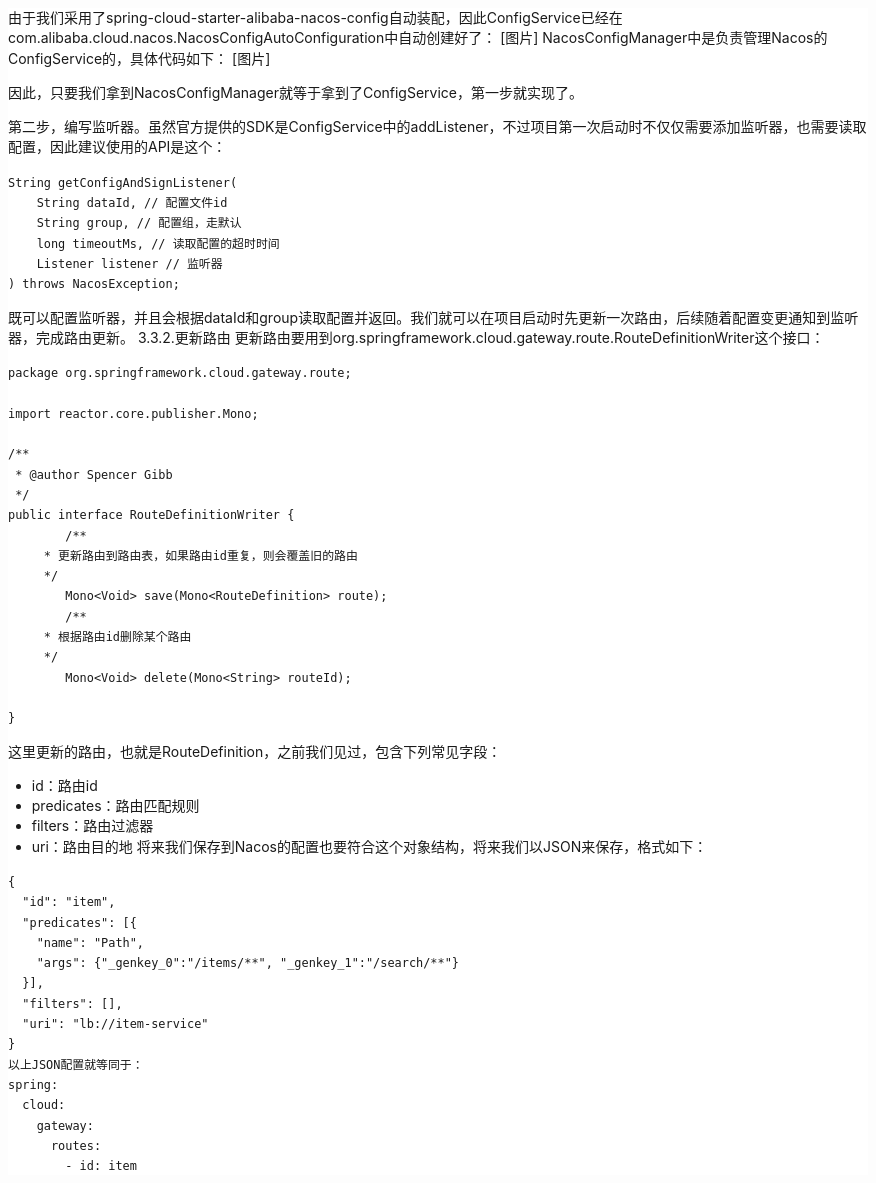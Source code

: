 由于我们采用了spring-cloud-starter-alibaba-nacos-config自动装配，因此ConfigService已经在com.alibaba.cloud.nacos.NacosConfigAutoConfiguration中自动创建好了：
[图片]
NacosConfigManager中是负责管理Nacos的ConfigService的，具体代码如下：
[图片]

因此，只要我们拿到NacosConfigManager就等于拿到了ConfigService，第一步就实现了。

第二步，编写监听器。虽然官方提供的SDK是ConfigService中的addListener，不过项目第一次启动时不仅仅需要添加监听器，也需要读取配置，因此建议使用的API是这个：

````
String getConfigAndSignListener(
    String dataId, // 配置文件id
    String group, // 配置组，走默认
    long timeoutMs, // 读取配置的超时时间
    Listener listener // 监听器
) throws NacosException;

````
既可以配置监听器，并且会根据dataId和group读取配置并返回。我们就可以在项目启动时先更新一次路由，后续随着配置变更通知到监听器，完成路由更新。
3.3.2.更新路由
更新路由要用到org.springframework.cloud.gateway.route.RouteDefinitionWriter这个接口：

````
package org.springframework.cloud.gateway.route;

import reactor.core.publisher.Mono;

/**
 * @author Spencer Gibb
 */
public interface RouteDefinitionWriter {
        /**
     * 更新路由到路由表，如果路由id重复，则会覆盖旧的路由
     */
        Mono<Void> save(Mono<RouteDefinition> route);
        /**
     * 根据路由id删除某个路由
     */
        Mono<Void> delete(Mono<String> routeId);

}

````
这里更新的路由，也就是RouteDefinition，之前我们见过，包含下列常见字段：
- id：路由id
- predicates：路由匹配规则
- filters：路由过滤器
- uri：路由目的地
将来我们保存到Nacos的配置也要符合这个对象结构，将来我们以JSON来保存，格式如下：

````
{
  "id": "item",
  "predicates": [{
    "name": "Path",
    "args": {"_genkey_0":"/items/**", "_genkey_1":"/search/**"}
  }],
  "filters": [],
  "uri": "lb://item-service"
}
以上JSON配置就等同于：
spring:
  cloud:
    gateway:
      routes:
        - id: item
````